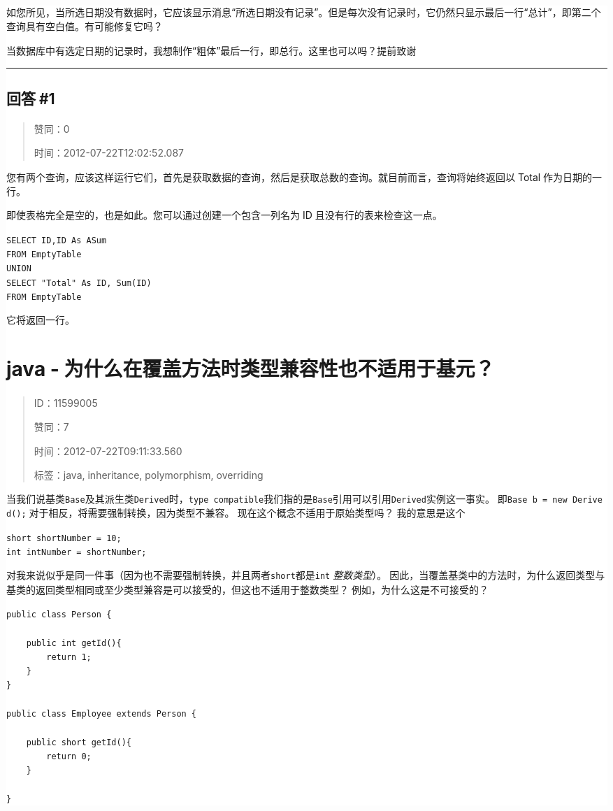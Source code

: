 如您所见，当所选日期没有数据时，它应该显示消息“所选日期没有记录”。但是每次没有记录时，它仍然只显示最后一行“总计”，即第二个查询具有空白值。有可能修复它吗？

当数据库中有选定日期的记录时，我想制作“粗体”最后一行，即总行。这里也可以吗？提前致谢

* * *

## 回答 #1

> 赞同：0
> 
> 时间：2012-07-22T12:02:52.087

您有两个查询，应该这样运行它们，首先是获取数据的查询，然后是获取总数的查询。就目前而言，查询将始终返回以 Total 作为日期的一行。

即使表格完全是空的，也是如此。您可以通过创建一个包含一列名为 ID 且没有行的表来检查这一点。

```
SELECT ID,ID As ASum
FROM EmptyTable
UNION
SELECT "Total" As ID, Sum(ID)
FROM EmptyTable 
```

它将返回一行。

# java - 为什么在覆盖方法时类型兼容性也不适用于基元？

> ID：11599005
> 
> 赞同：7
> 
> 时间：2012-07-22T09:11:33.560
> 
> 标签：java, inheritance, polymorphism, overriding

当我们说基类`Base`及其派生类`Derived`时，`type compatible`我们指的是`Base`引用可以引用`Derived`实例这一事实。
即`Base b = new Derived();`
对于相反，将需要强制转换，因为类型不兼容。
现在这个概念不适用于原始类型吗？
我的意思是这个

```
short shortNumber = 10;  
int intNumber = shortNumber; 
```

对我来说似乎是同一件事（因为也不需要强制转换，并且两者`short`都是`int` *整数类型*）。
因此，当覆盖基类中的方法时，为什么返回类型与基类的返回类型相同或至少类型兼容是可以接受的，但这也不适用于整数类型？
例如，为什么这是不可接受的？

```
public class Person {    

    public int getId(){  
        return 1;  
    }           
}   

public class Employee extends Person {    

    public short getId(){  
        return 0;  
    }  

} 
```
